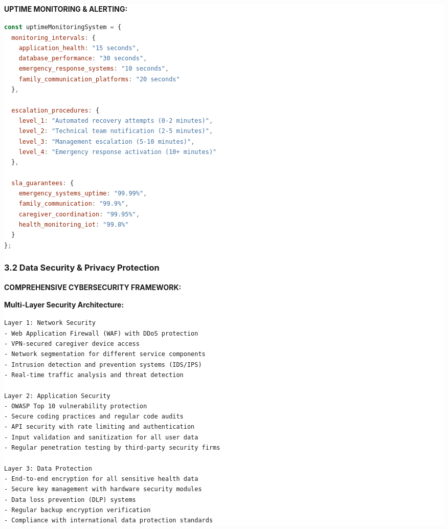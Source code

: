 **UPTIME MONITORING & ALERTING:**
```javascript
const uptimeMonitoringSystem = {
  monitoring_intervals: {
    application_health: "15 seconds",
    database_performance: "30 seconds", 
    emergency_response_systems: "10 seconds",
    family_communication_platforms: "20 seconds"
  },
  
  escalation_procedures: {
    level_1: "Automated recovery attempts (0-2 minutes)",
    level_2: "Technical team notification (2-5 minutes)", 
    level_3: "Management escalation (5-10 minutes)",
    level_4: "Emergency response activation (10+ minutes)"
  },
  
  sla_guarantees: {
    emergency_systems_uptime: "99.99%",
    family_communication: "99.9%",
    caregiver_coordination: "99.95%",
    health_monitoring_iot: "99.8%"
  }
};
```

### **3.2 Data Security & Privacy Protection**

**COMPREHENSIVE CYBERSECURITY FRAMEWORK:**

**Multi-Layer Security Architecture:**
```
Layer 1: Network Security
- Web Application Firewall (WAF) with DDoS protection
- VPN-secured caregiver device access
- Network segmentation for different service components
- Intrusion detection and prevention systems (IDS/IPS)
- Real-time traffic analysis and threat detection

Layer 2: Application Security  
- OWASP Top 10 vulnerability protection
- Secure coding practices and regular code audits
- API security with rate limiting and authentication
- Input validation and sanitization for all user data
- Regular penetration testing by third-party security firms

Layer 3: Data Protection
- End-to-end encryption for all sensitive health data
- Secure key management with hardware security modules
- Data loss prevention (DLP) systems
- Regular backup encryption verification
- Compliance with international data protection standards
```
